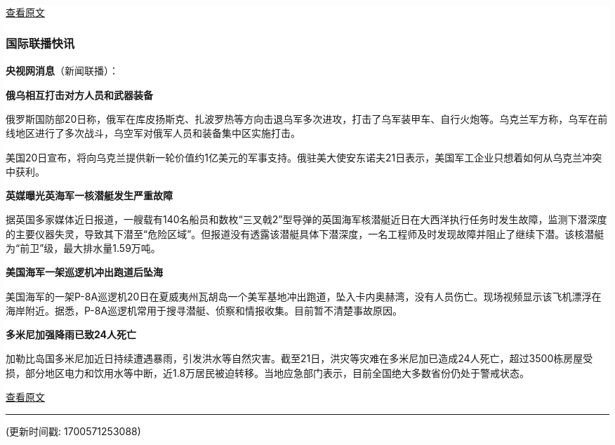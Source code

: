 [查看原文](https://tv.cctv.com/2023/11/21/VIDEQQeDOs3z3NTUumKmOASt231121.shtml)

### 国际联播快讯

<p><strong>央视网消息</strong>（新闻联播）：</p><p><strong>俄乌相互打击对方人员和武器装备</strong></p><p>俄罗斯国防部20日称，俄军在库皮扬斯克、扎波罗热等方向击退乌军多次进攻，打击了乌军装甲车、自行火炮等。乌克兰军方称，乌军在前线地区进行了多次战斗，乌空军对俄军人员和装备集中区实施打击。</p><p>美国20日宣布，将向乌克兰提供新一轮价值约1亿美元的军事支持。俄驻美大使安东诺夫21日表示，美国军工企业只想着如何从乌克兰冲突中获利。</p><p><strong>英媒曝光英海军一核潜艇发生严重故障</strong></p><p>据英国多家媒体近日报道，一艘载有140名船员和数枚“三叉戟2”型导弹的英国海军核潜艇近日在大西洋执行任务时发生故障，监测下潜深度的主要仪器失灵，导致其下潜至“危险区域”。但报道没有透露该潜艇具体下潜深度，一名工程师及时发现故障并阻止了继续下潜。该核潜艇为“前卫”级，最大排水量1.59万吨。&nbsp;</p><p><strong>美国海军一架巡逻机冲出跑道后坠海</strong></p><p>美国海军的一架P-8A巡逻机20日在夏威夷州瓦胡岛一个美军基地冲出跑道，坠入卡内奥赫湾，没有人员伤亡。现场视频显示该飞机漂浮在海岸附近。据悉，P-8A巡逻机常用于搜寻潜艇、侦察和情报收集。目前暂不清楚事故原因。</p><p><strong>多米尼加强降雨已致24人死亡</strong></p><p>加勒比岛国多米尼加近日持续遭遇暴雨，引发洪水等自然灾害。截至21日，洪灾等灾难在多米尼加已造成24人死亡，超过3500栋房屋受损，部分地区电力和饮用水等中断，近1.8万居民被迫转移。当地应急部门表示，目前全国绝大多数省份仍处于警戒状态。</p>

[查看原文](https://tv.cctv.com/2023/11/21/VIDE4kB0MuleKcK7av2QPM8B231121.shtml)



---

(更新时间戳: 1700571253088)

